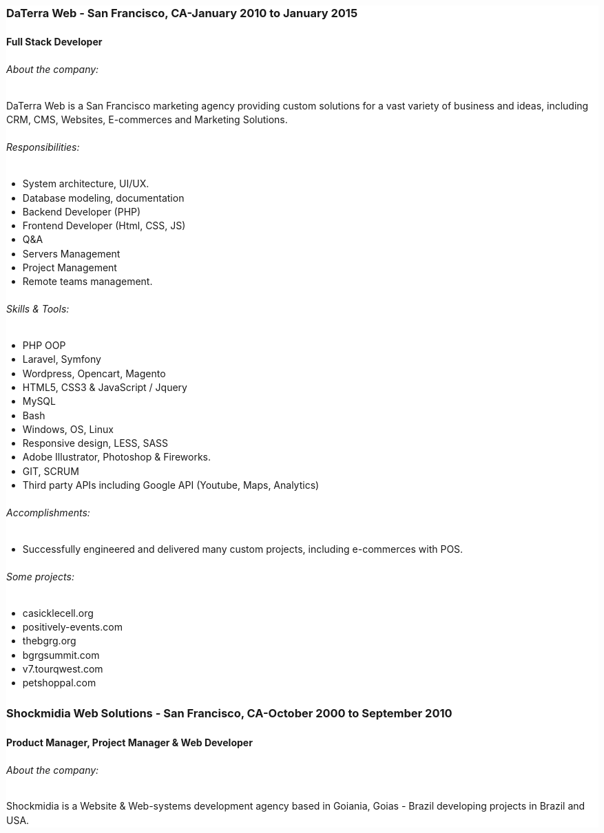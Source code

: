 ### DaTerra Web - San Francisco, CA-January 2010 to January 2015
#### Full Stack Developer

###### About the company:
DaTerra Web is a San Francisco marketing agency providing custom solutions for a vast variety of business and ideas, including CRM, CMS, Websites, E-commerces and Marketing Solutions.

###### Responsibilities:
- System architecture, UI/UX.  
- Database modeling, documentation
- Backend Developer (PHP)
- Frontend Developer (Html, CSS, JS)
- Q&A
- Servers Management
- Project Management
- Remote teams management.  

###### Skills & Tools:
- PHP OOP
- Laravel, Symfony
- Wordpress, Opencart, Magento
- HTML5, CSS3 & JavaScript / Jquery
- MySQL
- Bash
- Windows, OS, Linux
- Responsive design, LESS, SASS
- Adobe Illustrator, Photoshop & Fireworks.
- GIT, SCRUM
- Third party APIs including Google API (Youtube, Maps, Analytics)

###### Accomplishments:
- Successfully engineered and delivered many custom projects, including e-commerces with POS.  

###### Some projects:
- casicklecell.org
- positively-events.com
- thebgrg.org
- bgrgsummit.com
- v7.tourqwest.com
- petshoppal.com


### Shockmidia Web Solutions - San Francisco, CA-October 2000 to September 2010
#### Product Manager, Project Manager & Web Developer

###### About the company:

Shockmidia is a Website & Web-systems development agency based in Goiania, Goias - Brazil developing projects in Brazil and USA.
